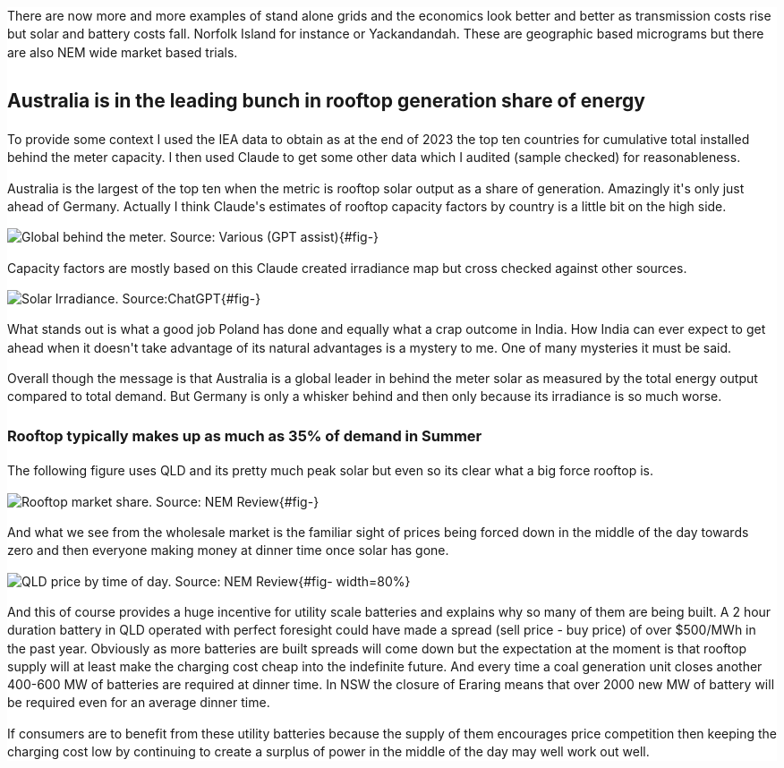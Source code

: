 There are now more and more examples of stand alone grids and the economics look better and better as transmission costs rise but solar and battery costs fall. Norfolk Island for instance or  Yackandandah. These are geographic based micrograms but there are also NEM wide market based trials.

## Australia is in the leading bunch in rooftop generation share of energy

To provide some context  I used the IEA data to obtain as at the end of 2023 the top ten countries for cumulative total installed behind the meter capacity. I then used Claude to get some other data which I audited (sample checked) for reasonableness.

Australia is the largest of the top ten when the metric is rooftop solar output as a share of generation. Amazingly it's only just ahead of Germany. Actually I think Claude's estimates of rooftop capacity factors by country is a little bit on the high side. 

![Global behind the meter. Source: Various (GPT assist)](../media/image-20250131143358614.png){#fig-}

Capacity factors  are mostly  based on this Claude created irradiance map but cross checked against other sources.

![Solar Irradiance. Source:ChatGPT](../media/image-20250131143746978.png){#fig-}

What stands out is what a good job Poland has done and equally what a crap outcome in India. How India can ever expect to get ahead when it doesn't take advantage of its natural advantages is a mystery to me. One of many mysteries it must be said.

Overall though the message is that Australia is a global leader in behind the meter solar as measured by the total energy output compared to total demand. But Germany is only a whisker behind and then only because its irradiance is so much worse.

### Rooftop typically makes up as much as 35% of demand in Summer

The following figure uses QLD and its pretty much peak solar but even so its clear what a big force rooftop is.

![Rooftop market share. Source: NEM Review](../media/image-20250205121606592.png){#fig-}

And what we see from the wholesale market is the familiar sight of prices being forced down in the middle of the day towards zero and then everyone making money at dinner time once solar has gone. 

![QLD price by time of day. Source: NEM Review](../media/image-20250211201846578.png){#fig- width=80%}

And this of course provides a huge incentive for utility scale batteries and explains why so many of them are being built. A 2 hour duration battery in QLD operated with perfect foresight could have made a spread (sell price - buy price) of over \$500/MWh in the past year. Obviously as more batteries are built spreads will come down but the expectation at the moment is that rooftop supply will at least make the charging cost cheap into the indefinite future. And every time a coal generation unit closes another 400-600 MW of batteries are required at dinner time. In NSW the closure of Eraring means that over 2000 new MW of battery will be required even for an average dinner time.

If consumers are to benefit from these utility batteries because the supply of them encourages price competition then keeping the charging cost low by continuing to create a surplus of power in the middle of the day may well work out well.
